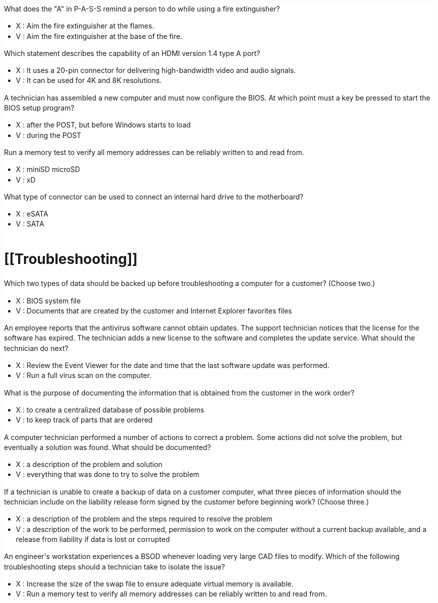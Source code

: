 What does the "A" in P-A-S-S remind a person to do while using a fire extinguisher?
- X : Aim the fire extinguisher at the flames.
- V : Aim the fire extinguisher at the base of the fire.

Which statement describes the capability of an HDMI version 1.4 type A port?
- X : It uses a 20-pin connector for delivering high-bandwidth video and audio signals.
- V : It can be used for 4K and 8K resolutions.

A technician has assembled a new computer and must now configure the BIOS. At which point must a key be pressed to start the BIOS setup program?
- X : after the POST, but before Windows starts to load
- V : during the POST

Run a memory test to verify all memory addresses can be reliably written to and read from.
- X : miniSD microSD
- V : xD

What type of connector can be used to connect an internal hard drive to the motherboard?
- X : eSATA
- V : SATA
# [[Troubleshooting]]
Which two types of data should be backed up before troubleshooting a computer for a customer? (Choose two.)
- X : BIOS system file
- V : Documents that are created by the customer and Internet Explorer favorites files

An employee reports that the antivirus software cannot obtain updates. The support technician notices that the license for the software has expired. The technician adds a new license to the software and completes the update service. What should the technician do next?
- X : Review the Event Viewer for the date and time that the last software update was performed.
- V : Run a full virus scan on the computer.

What is the purpose of documenting the information that is obtained from the customer in the work order?
- X : to create a centralized database of possible problems
- V : to keep track of parts that are ordered

A computer technician performed a number of actions to correct a problem. Some actions did not solve the problem, but eventually a solution was found. What should be documented?
- X : a description of the problem and solution
- V : everything that was done to try to solve the problem

If a technician is unable to create a backup of data on a customer computer, what three pieces of information should the technician include on the liability release form signed by the customer before beginning work? (Choose three.)
- X : a description of the problem and the steps required to resolve the problem
- V : a description of the work to be performed, permission to work on the computer without a current backup available, and a release from liability if data is lost or corrupted

An engineer's workstation experiences a BSOD whenever loading very large CAD files to modify. Which of the following troubleshooting steps should a technician take to isolate the issue?
- X : Increase the size of the swap file to ensure adequate virtual memory is available.
- V : Run a memory test to verify all memory addresses can be reliably written to and read from.

